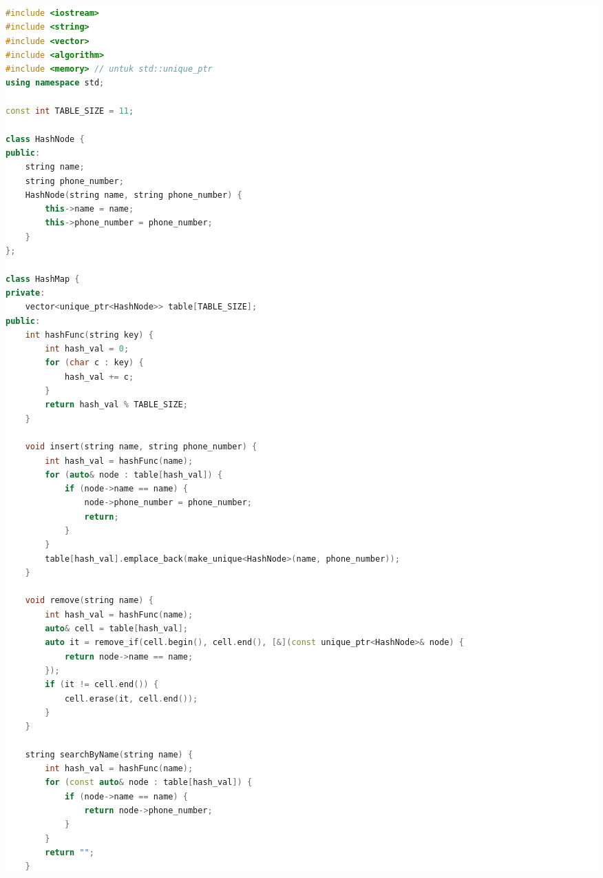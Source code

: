 ```c++
#include <iostream>
#include <string>
#include <vector>
#include <algorithm>
#include <memory> // untuk std::unique_ptr
using namespace std;

const int TABLE_SIZE = 11;

class HashNode {
public:
    string name;
    string phone_number;
    HashNode(string name, string phone_number) {
        this->name = name;
        this->phone_number = phone_number;
    }
};

class HashMap {
private:
    vector<unique_ptr<HashNode>> table[TABLE_SIZE];
public:
    int hashFunc(string key) {
        int hash_val = 0;
        for (char c : key) {
            hash_val += c;
        }
        return hash_val % TABLE_SIZE;
    }

    void insert(string name, string phone_number) {
        int hash_val = hashFunc(name);
        for (auto& node : table[hash_val]) {
            if (node->name == name) {
                node->phone_number = phone_number;
                return;
            }
        }
        table[hash_val].emplace_back(make_unique<HashNode>(name, phone_number));
    }

    void remove(string name) {
        int hash_val = hashFunc(name);
        auto& cell = table[hash_val];
        auto it = remove_if(cell.begin(), cell.end(), [&](const unique_ptr<HashNode>& node) {
            return node->name == name;
        });
        if (it != cell.end()) {
            cell.erase(it, cell.end());
        }
    }

    string searchByName(string name) {
        int hash_val = hashFunc(name);
        for (const auto& node : table[hash_val]) {
            if (node->name == name) {
                return node->phone_number;
            }
        }
        return "";
    }

```